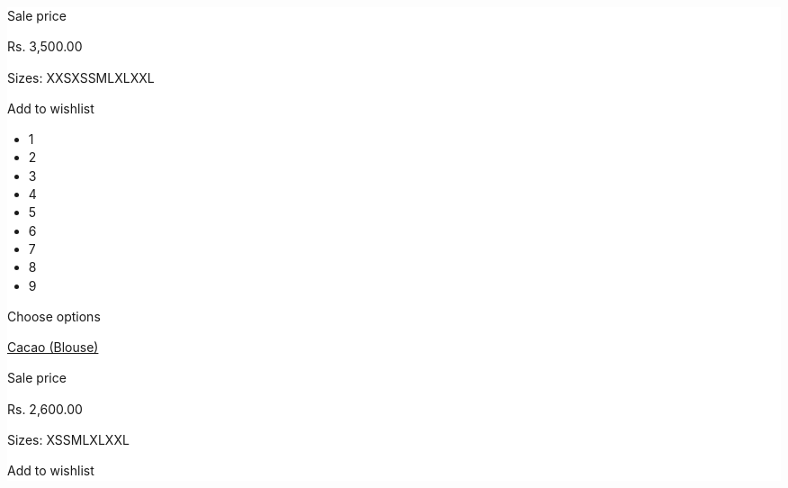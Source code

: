 Sale price

Rs. 3,500.00

Sizes: XXSXSSMLXLXXL

Add to wishlist

[](/products/cacao)

[](/products/cacao)

[](/products/cacao)

[](/products/cacao)

[](/products/cacao)

[](/products/cacao)

[](/products/cacao)

[](/products/cacao)

[](/products/cacao)

[](/products/cacao)

- 1
- 2
- 3
- 4
- 5
- 6
- 7
- 8
- 9

Choose options

[Cacao (Blouse)](/products/cacao)

Sale price

Rs. 2,600.00

Sizes: XSSMLXLXXL

Add to wishlist

[](/products/snow-and-storm)

[](/products/snow-and-storm)

[](/products/snow-and-storm)

[](/products/snow-and-storm)

[](/products/snow-and-storm)

[](/products/snow-and-storm)

[](/products/snow-and-storm)
